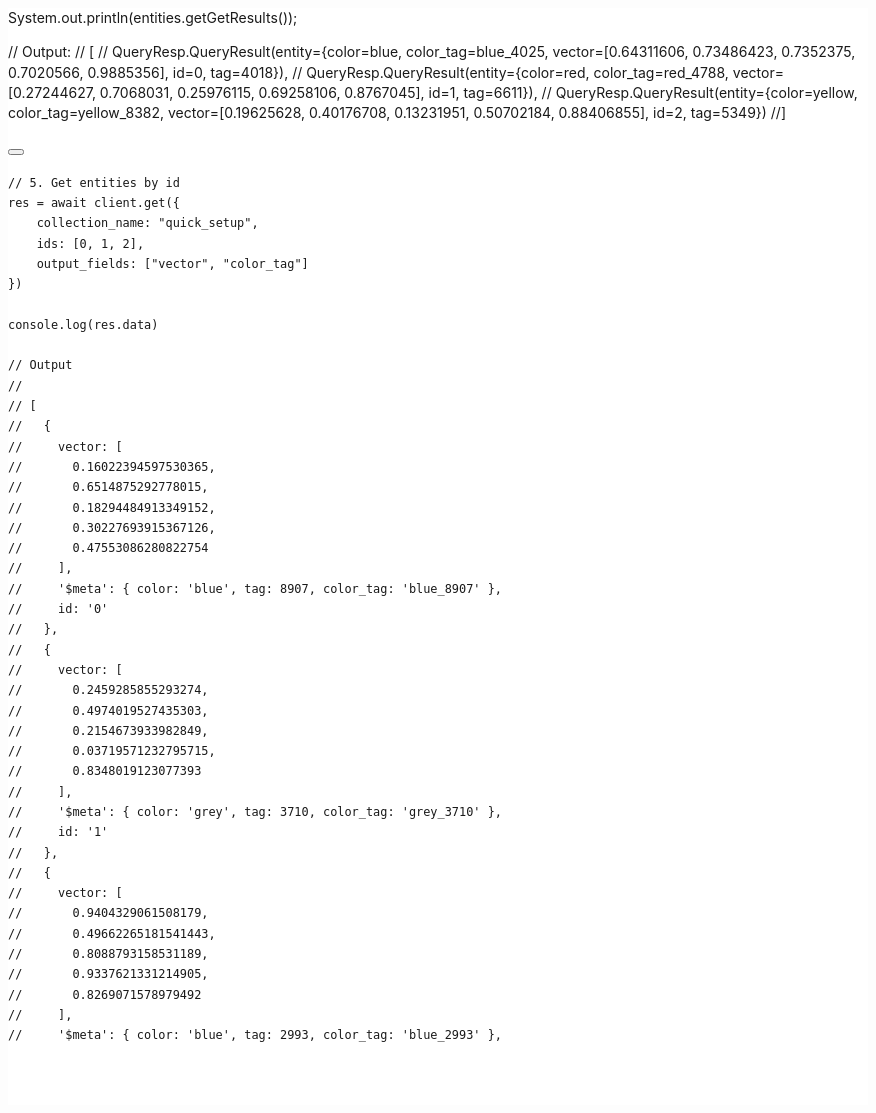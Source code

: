 System.out.println(entities.getGetResults());

<span class="hljs-comment">// Output:</span>
<span class="hljs-comment">// [</span>
<span class="hljs-comment">//  QueryResp.QueryResult(entity={color=blue, color_tag=blue_4025, vector=[0.64311606, 0.73486423, 0.7352375, 0.7020566, 0.9885356], id=0, tag=4018}),</span>
<span class="hljs-comment">//  QueryResp.QueryResult(entity={color=red, color_tag=red_4788, vector=[0.27244627, 0.7068031, 0.25976115, 0.69258106, 0.8767045], id=1, tag=6611}),</span>
<span class="hljs-comment">//  QueryResp.QueryResult(entity={color=yellow, color_tag=yellow_8382, vector=[0.19625628, 0.40176708, 0.13231951, 0.50702184, 0.88406855], id=2, tag=5349})</span>
<span class="hljs-comment">//]</span>

<button class="copy-code-btn"></button></code></pre>
<pre><code translate="no" class="language-javascript"><span class="hljs-comment">// 5. Get entities by id</span>
res = <span class="hljs-keyword">await</span> client.<span class="hljs-title function_">get</span>({
    <span class="hljs-attr">collection_name</span>: <span class="hljs-string">&quot;quick_setup&quot;</span>,
    <span class="hljs-attr">ids</span>: [<span class="hljs-number">0</span>, <span class="hljs-number">1</span>, <span class="hljs-number">2</span>],
    <span class="hljs-attr">output_fields</span>: [<span class="hljs-string">&quot;vector&quot;</span>, <span class="hljs-string">&quot;color_tag&quot;</span>]
})

<span class="hljs-variable language_">console</span>.<span class="hljs-title function_">log</span>(res.<span class="hljs-property">data</span>)

<span class="hljs-comment">// Output</span>
<span class="hljs-comment">// </span>
<span class="hljs-comment">// [</span>
<span class="hljs-comment">//   {</span>
<span class="hljs-comment">//     vector: [</span>
<span class="hljs-comment">//       0.16022394597530365,</span>
<span class="hljs-comment">//       0.6514875292778015,</span>
<span class="hljs-comment">//       0.18294484913349152,</span>
<span class="hljs-comment">//       0.30227693915367126,</span>
<span class="hljs-comment">//       0.47553086280822754</span>
<span class="hljs-comment">//     ],</span>
<span class="hljs-comment">//     &#x27;$meta&#x27;: { color: &#x27;blue&#x27;, tag: 8907, color_tag: &#x27;blue_8907&#x27; },</span>
<span class="hljs-comment">//     id: &#x27;0&#x27;</span>
<span class="hljs-comment">//   },</span>
<span class="hljs-comment">//   {</span>
<span class="hljs-comment">//     vector: [</span>
<span class="hljs-comment">//       0.2459285855293274,</span>
<span class="hljs-comment">//       0.4974019527435303,</span>
<span class="hljs-comment">//       0.2154673933982849,</span>
<span class="hljs-comment">//       0.03719571232795715,</span>
<span class="hljs-comment">//       0.8348019123077393</span>
<span class="hljs-comment">//     ],</span>
<span class="hljs-comment">//     &#x27;$meta&#x27;: { color: &#x27;grey&#x27;, tag: 3710, color_tag: &#x27;grey_3710&#x27; },</span>
<span class="hljs-comment">//     id: &#x27;1&#x27;</span>
<span class="hljs-comment">//   },</span>
<span class="hljs-comment">//   {</span>
<span class="hljs-comment">//     vector: [</span>
<span class="hljs-comment">//       0.9404329061508179,</span>
<span class="hljs-comment">//       0.49662265181541443,</span>
<span class="hljs-comment">//       0.8088793158531189,</span>
<span class="hljs-comment">//       0.9337621331214905,</span>
<span class="hljs-comment">//       0.8269071578979492</span>
<span class="hljs-comment">//     ],</span>
<span class="hljs-comment">//     &#x27;$meta&#x27;: { color: &#x27;blue&#x27;, tag: 2993, color_tag: &#x27;blue_2993&#x27; },</span>